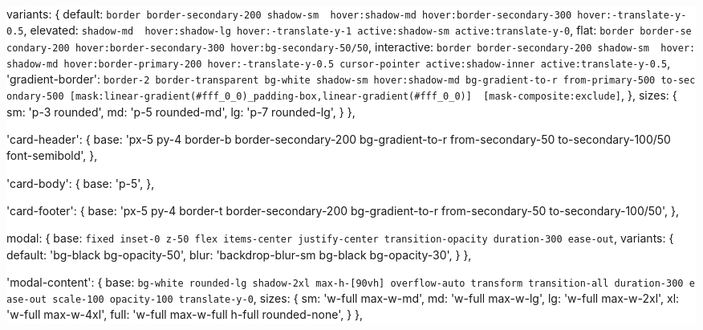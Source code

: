  variants: {
    default: `border border-secondary-200 shadow-sm 
              hover:shadow-md hover:border-secondary-300
              hover:-translate-y-0.5`,
    elevated: `shadow-md 
              hover:shadow-lg hover:-translate-y-1
              active:shadow-sm active:translate-y-0`,
    flat: `border border-secondary-200
          hover:border-secondary-300
          hover:bg-secondary-50/50`,
    interactive: `border border-secondary-200 shadow-sm 
                  hover:shadow-md hover:border-primary-200 hover:-translate-y-0.5
                  cursor-pointer active:shadow-inner active:translate-y-0.5`,
    'gradient-border': `border-2 border-transparent bg-white
                        shadow-sm
                        hover:shadow-md
                        bg-gradient-to-r from-primary-500 to-secondary-500
                        [mask:linear-gradient(#fff_0_0)_padding-box,linear-gradient(#fff_0_0)] 
                        [mask-composite:exclude]`,
  },
  sizes: {
    sm: 'p-3 rounded',
    md: 'p-5 rounded-md',
    lg: 'p-7 rounded-lg',
  }
},

'card-header': {
  base: 'px-5 py-4 border-b border-secondary-200 bg-gradient-to-r from-secondary-50 to-secondary-100/50 font-semibold',
},

'card-body': {
  base: 'p-5',
},

'card-footer': {
  base: 'px-5 py-4 border-t border-secondary-200 bg-gradient-to-r from-secondary-50 to-secondary-100/50',
},

modal: {
  base: `fixed inset-0 z-50 flex items-center justify-center
         transition-opacity duration-300 ease-out`,
  variants: {
    default: 'bg-black bg-opacity-50',
    blur: 'backdrop-blur-sm bg-black bg-opacity-30',
  }
},

'modal-content': {
  base: `bg-white rounded-lg shadow-2xl max-h-[90vh] overflow-auto
         transform transition-all duration-300 ease-out
         scale-100 opacity-100 translate-y-0`,
  sizes: {
    sm: 'w-full max-w-md',
    md: 'w-full max-w-lg',
    lg: 'w-full max-w-2xl',
    xl: 'w-full max-w-4xl',
    full: 'w-full max-w-full h-full rounded-none',
  }
},

